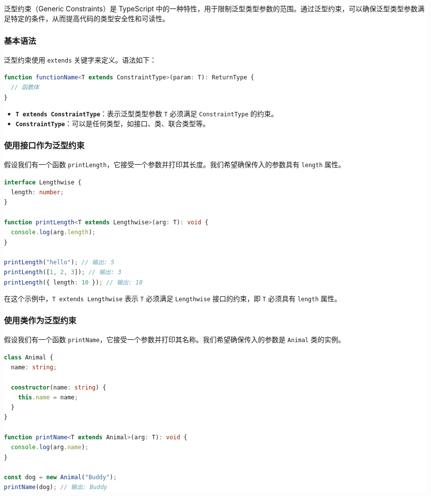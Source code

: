 泛型约束（Generic Constraints）是 TypeScript 中的一种特性，用于限制泛型类型参数的范围。通过泛型约束，可以确保泛型类型参数满足特定的条件，从而提高代码的类型安全性和可读性。

### 基本语法

泛型约束使用 `extends` 关键字来定义。语法如下：

```typescript
function functionName<T extends ConstraintType>(param: T): ReturnType {
  // 函数体
}
```

- **`T extends ConstraintType`**：表示泛型类型参数 `T` 必须满足 `ConstraintType` 的约束。
- **`ConstraintType`**：可以是任何类型，如接口、类、联合类型等。



### 使用接口作为泛型约束

假设我们有一个函数 `printLength`，它接受一个参数并打印其长度。我们希望确保传入的参数具有 `length` 属性。

```typescript
interface Lengthwise {
  length: number;
}

function printLength<T extends Lengthwise>(arg: T): void {
  console.log(arg.length);
}

printLength("hello"); // 输出: 5
printLength([1, 2, 3]); // 输出: 3
printLength({ length: 10 }); // 输出: 10
```

在这个示例中，`T extends Lengthwise` 表示 `T` 必须满足 `Lengthwise` 接口的约束，即 `T` 必须具有 `length` 属性。



### 使用类作为泛型约束

假设我们有一个函数 `printName`，它接受一个参数并打印其名称。我们希望确保传入的参数是 `Animal` 类的实例。

```typescript
class Animal {
  name: string;

  constructor(name: string) {
    this.name = name;
  }
}

function printName<T extends Animal>(arg: T): void {
  console.log(arg.name);
}

const dog = new Animal("Buddy");
printName(dog); // 输出: Buddy
```
